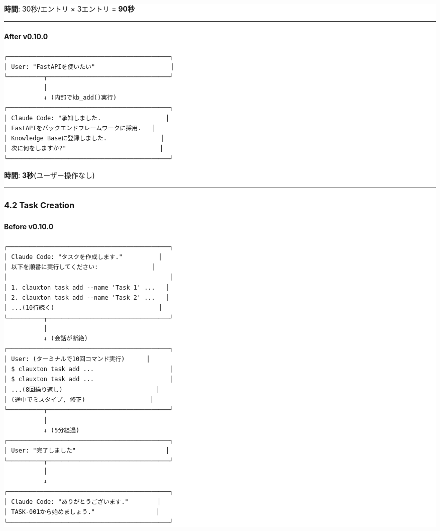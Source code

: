 **時間**: 30秒/エントリ × 3エントリ = **90秒**

---

#### After v0.10.0

```
┌─────────────────────────────────────────────┐
│ User: "FastAPIを使いたい"                     │
└──────────┬──────────────────────────────────┘
           │
           ↓ (内部でkb_add()実行)
┌─────────────────────────────────────────────┐
│ Claude Code: "承知しました.                  │
│ FastAPIをバックエンドフレームワークに採用.   │
│ Knowledge Baseに登録しました.               │
│ 次に何をしますか?"                          │
└─────────────────────────────────────────────┘
```

**時間**: **3秒**(ユーザー操作なし)

---

### 4.2 Task Creation

#### Before v0.10.0

```
┌─────────────────────────────────────────────┐
│ Claude Code: "タスクを作成します."          │
│ 以下を順番に実行してください:               │
│                                             │
│ 1. clauxton task add --name 'Task 1' ...   │
│ 2. clauxton task add --name 'Task 2' ...   │
│ ...(10行続く)                             │
└──────────┬──────────────────────────────────┘
           │
           ↓ (会話が断絶)
┌─────────────────────────────────────────────┐
│ User: (ターミナルで10回コマンド実行)      │
│ $ clauxton task add ...                     │
│ $ clauxton task add ...                     │
│ ...(8回繰り返し)                          │
│ (途中でミスタイプ, 修正)                  │
└──────────┬──────────────────────────────────┘
           │
           ↓ (5分経過)
┌─────────────────────────────────────────────┐
│ User: "完了しました"                         │
└──────────┬──────────────────────────────────┘
           │
           ↓
┌─────────────────────────────────────────────┐
│ Claude Code: "ありがとうございます."        │
│ TASK-001から始めましょう."                 │
└─────────────────────────────────────────────┘
```
